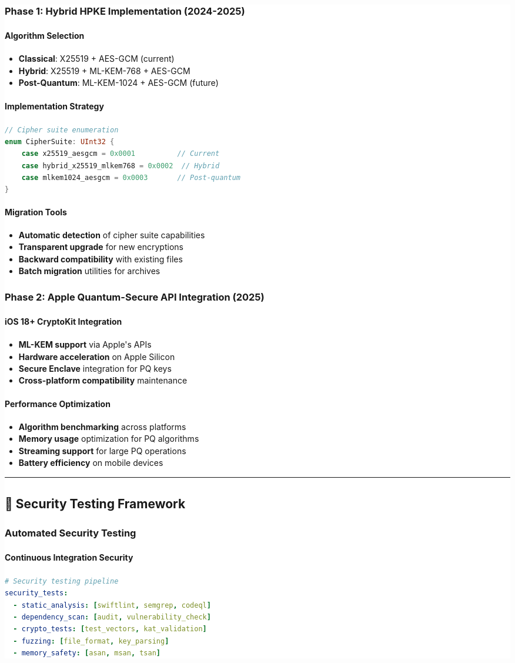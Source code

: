 ### **Phase 1: Hybrid HPKE Implementation (2024-2025)**

#### **Algorithm Selection**
- **Classical**: X25519 + AES-GCM (current)
- **Hybrid**: X25519 + ML-KEM-768 + AES-GCM
- **Post-Quantum**: ML-KEM-1024 + AES-GCM (future)

#### **Implementation Strategy**
```swift
// Cipher suite enumeration
enum CipherSuite: UInt32 {
    case x25519_aesgcm = 0x0001          // Current
    case hybrid_x25519_mlkem768 = 0x0002  // Hybrid
    case mlkem1024_aesgcm = 0x0003       // Post-quantum
}
```

#### **Migration Tools**
- **Automatic detection** of cipher suite capabilities
- **Transparent upgrade** for new encryptions
- **Backward compatibility** with existing files
- **Batch migration** utilities for archives

### **Phase 2: Apple Quantum-Secure API Integration (2025)**

#### **iOS 18+ CryptoKit Integration**
- **ML-KEM support** via Apple's APIs
- **Hardware acceleration** on Apple Silicon
- **Secure Enclave** integration for PQ keys
- **Cross-platform compatibility** maintenance

#### **Performance Optimization**
- **Algorithm benchmarking** across platforms
- **Memory usage** optimization for PQ algorithms
- **Streaming support** for large PQ operations
- **Battery efficiency** on mobile devices

---

## 🧪 **Security Testing Framework**

### **Automated Security Testing**

#### **Continuous Integration Security**
```yaml
# Security testing pipeline
security_tests:
  - static_analysis: [swiftlint, semgrep, codeql]
  - dependency_scan: [audit, vulnerability_check]
  - crypto_tests: [test_vectors, kat_validation]
  - fuzzing: [file_format, key_parsing]
  - memory_safety: [asan, msan, tsan]
```
